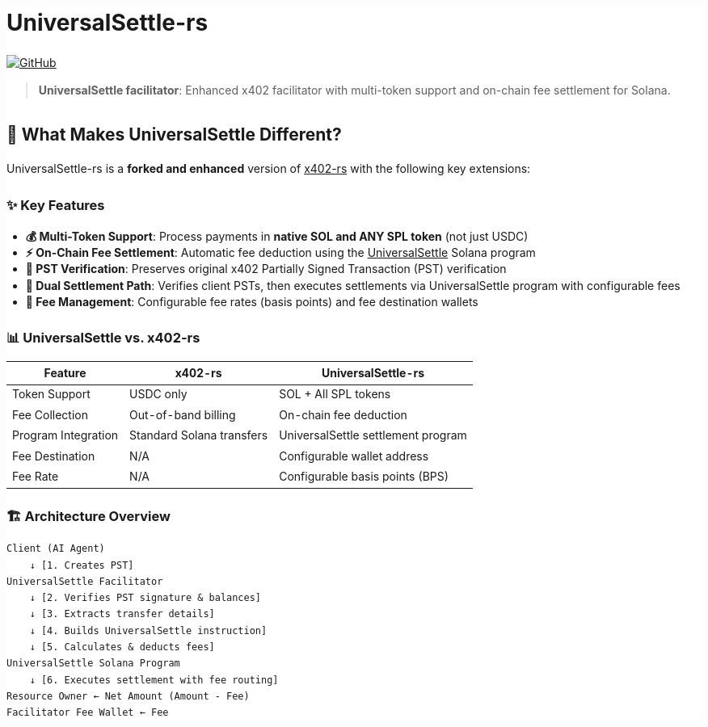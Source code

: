 # UniversalSettle-rs

[![GitHub](https://img.shields.io/github/license/miraland-labs/universalsettle-rs)](https://github.com/miraland-labs/universalsettle-rs)

> **UniversalSettle facilitator**: Enhanced x402 facilitator with multi-token support and on-chain fee settlement for Solana.

## 🚀 What Makes UniversalSettle Different?

UniversalSettle-rs is a **forked and enhanced** version of [x402-rs](https://github.com/x402-rs/x402-rs) with the following key extensions:

### ✨ Key Features

- **💰 Multi-Token Support**: Process payments in **native SOL and ANY SPL token** (not just USDC)
- **⚡ On-Chain Fee Settlement**: Automatic fee deduction using the [UniversalSettle](https://github.com/miraland-labs/universalsettle) Solana program
- **🔐 PST Verification**: Preserves original x402 Partially Signed Transaction (PST) verification
- **🔄 Dual Settlement Path**: Verifies client PSTs, then executes settlements via UniversalSettle program with configurable fees
- **🎯 Fee Management**: Configurable fee rates (basis points) and fee destination wallets

### 📊 UniversalSettle vs. x402-rs

| Feature             | x402-rs                   | UniversalSettle-rs                 |
| ------------------- | ------------------------- | ---------------------------------- |
| Token Support       | USDC only                 | SOL + All SPL tokens               |
| Fee Collection      | Out-of-band billing       | On-chain fee deduction             |
| Program Integration | Standard Solana transfers | UniversalSettle settlement program |
| Fee Destination     | N/A                       | Configurable wallet address        |
| Fee Rate            | N/A                       | Configurable basis points (BPS)    |

### 🏗️ Architecture Overview

```
Client (AI Agent)
    ↓ [1. Creates PST]
UniversalSettle Facilitator
    ↓ [2. Verifies PST signature & balances]
    ↓ [3. Extracts transfer details]
    ↓ [4. Builds UniversalSettle instruction]
    ↓ [5. Calculates & deducts fees]
UniversalSettle Solana Program
    ↓ [6. Executes settlement with fee routing]
Resource Owner ← Net Amount (Amount - Fee)
Facilitator Fee Wallet ← Fee
```
